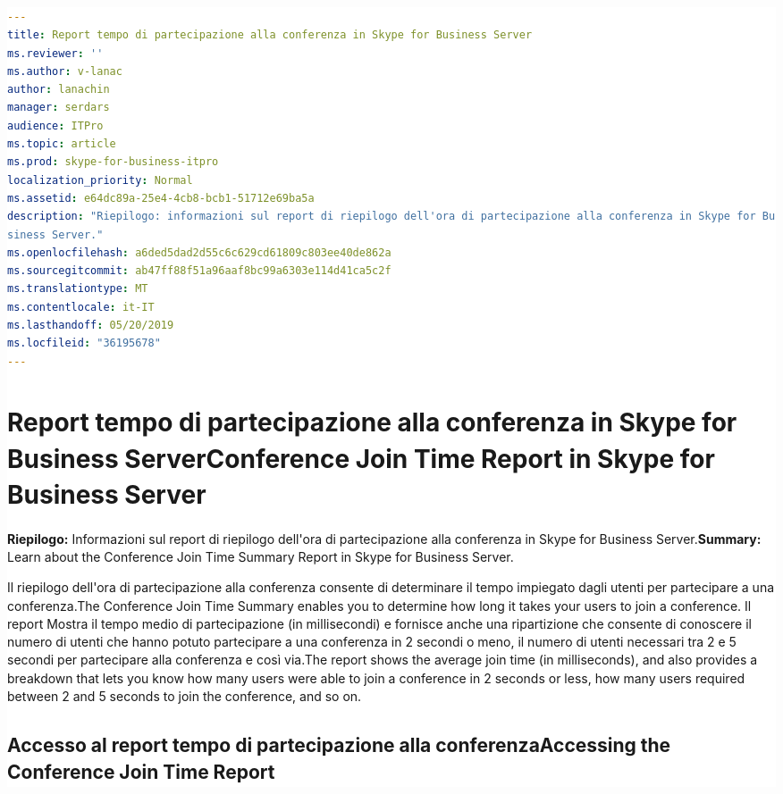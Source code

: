 ```yaml
---
title: Report tempo di partecipazione alla conferenza in Skype for Business Server
ms.reviewer: ''
ms.author: v-lanac
author: lanachin
manager: serdars
audience: ITPro
ms.topic: article
ms.prod: skype-for-business-itpro
localization_priority: Normal
ms.assetid: e64dc89a-25e4-4cb8-bcb1-51712e69ba5a
description: "Riepilogo: informazioni sul report di riepilogo dell'ora di partecipazione alla conferenza in Skype for Business Server."
ms.openlocfilehash: a6ded5dad2d55c6c629cd61809c803ee40de862a
ms.sourcegitcommit: ab47ff88f51a96aaf8bc99a6303e114d41ca5c2f
ms.translationtype: MT
ms.contentlocale: it-IT
ms.lasthandoff: 05/20/2019
ms.locfileid: "36195678"
---
```

# <a name="conference-join-time-report-in-skype-for-business-server"></a><span data-ttu-id="d30f3-103">Report tempo di partecipazione alla conferenza in Skype for Business Server</span><span class="sxs-lookup"><span data-stu-id="d30f3-103">Conference Join Time Report in Skype for Business Server</span></span>
 
<span data-ttu-id="d30f3-104">**Riepilogo:** Informazioni sul report di riepilogo dell'ora di partecipazione alla conferenza in Skype for Business Server.</span><span class="sxs-lookup"><span data-stu-id="d30f3-104">**Summary:** Learn about the Conference Join Time Summary Report in Skype for Business Server.</span></span>
  
<span data-ttu-id="d30f3-105">Il riepilogo dell'ora di partecipazione alla conferenza consente di determinare il tempo impiegato dagli utenti per partecipare a una conferenza.</span><span class="sxs-lookup"><span data-stu-id="d30f3-105">The Conference Join Time Summary enables you to determine how long it takes your users to join a conference.</span></span> <span data-ttu-id="d30f3-106">Il report Mostra il tempo medio di partecipazione (in millisecondi) e fornisce anche una ripartizione che consente di conoscere il numero di utenti che hanno potuto partecipare a una conferenza in 2 secondi o meno, il numero di utenti necessari tra 2 e 5 secondi per partecipare alla conferenza e così via.</span><span class="sxs-lookup"><span data-stu-id="d30f3-106">The report shows the average join time (in milliseconds), and also provides a breakdown that lets you know how many users were able to join a conference in 2 seconds or less, how many users required between 2 and 5 seconds to join the conference, and so on.</span></span>
  
## <a name="accessing-the-conference-join-time-report"></a><span data-ttu-id="d30f3-107">Accesso al report tempo di partecipazione alla conferenza</span><span class="sxs-lookup"><span data-stu-id="d30f3-107">Accessing the Conference Join Time Report</span></span>
